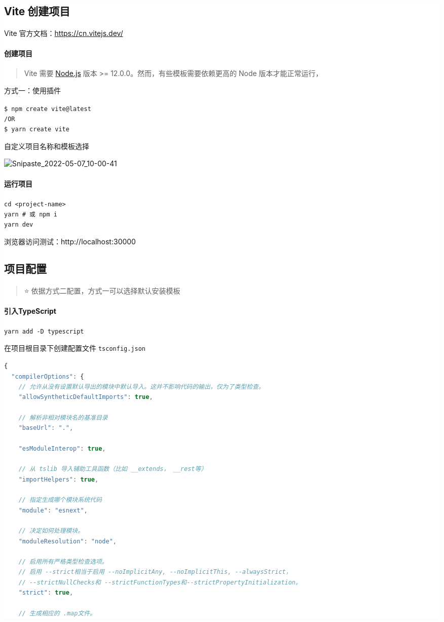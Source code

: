 ## Vite 创建项目

Vite 官方文档：https://cn.vitejs.dev/

#### 创建项目

> Vite 需要 [Node.js](https://nodejs.org/en/) 版本 >= 12.0.0。然而，有些模板需要依赖更高的 Node 版本才能正常运行，

方式一：使用插件

```shell
$ npm create vite@latest
/OR
$ yarn create vite
```

自定义项目名称和模板选择

![Snipaste_2022-05-07_10-00-41](https://java-note-pic.oss-cn-beijing.aliyuncs.com/java/202205071001830.png)

#### 运行项目

```
cd <project-name>
yarn # 或 npm i
yarn dev 
```

浏览器访问测试：http://localhost:30000

## 项目配置

> ⭐ 依据方式二配置，方式一可以选择默认安装模板

#### 引入TypeScript

```shell
yarn add -D typescript
```

在项目根目录下创建配置文件 `tsconfig.json`

```js
{
  "compilerOptions": {
    // 允许从没有设置默认导出的模块中默认导入。这并不影响代码的输出，仅为了类型检查。
    "allowSyntheticDefaultImports": true,
    
    // 解析非相对模块名的基准目录
    "baseUrl": ".",

    "esModuleInterop": true,

    // 从 tslib 导入辅助工具函数（比如 __extends， __rest等）
    "importHelpers": true,

    // 指定生成哪个模块系统代码
    "module": "esnext",

    // 决定如何处理模块。
    "moduleResolution": "node",

    // 启用所有严格类型检查选项。
    // 启用 --strict相当于启用 --noImplicitAny, --noImplicitThis, --alwaysStrict， 
    // --strictNullChecks和 --strictFunctionTypes和--strictPropertyInitialization。
    "strict": true,

    // 生成相应的 .map文件。
```